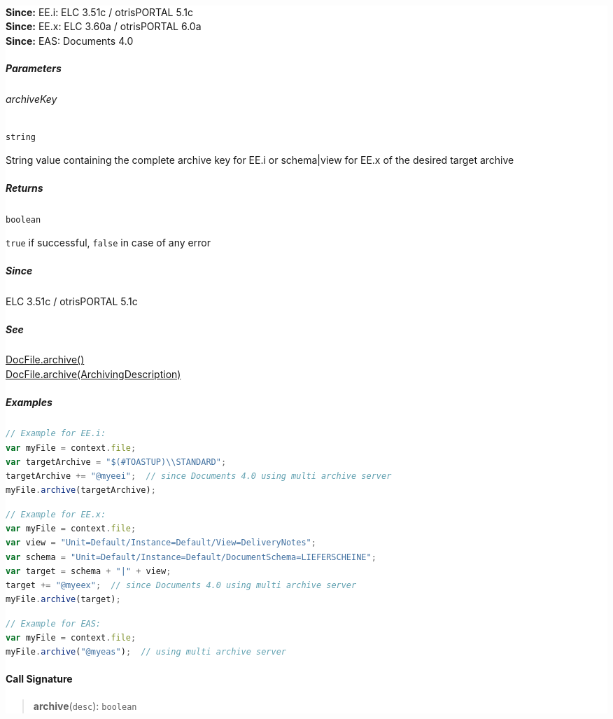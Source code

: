 **Since:** EE.i: ELC 3.51c / otrisPORTAL 5.1c  
**Since:** EE.x: ELC 3.60a / otrisPORTAL 6.0a   
**Since:** EAS: Documents 4.0

##### Parameters

###### archiveKey

`string`

String value containing the complete archive key for EE.i or schema|view for EE.x of the desired target archive

##### Returns

`boolean`

`true` if successful, `false` in case of any error

##### Since

ELC 3.51c / otrisPORTAL 5.1c

##### See

[DocFile.archive()](./DocFile.html#archive.archive-1)  
[DocFile.archive(ArchivingDescription)](./DocFile.html#archive.archive-3)

##### Examples

```ts
// Example for EE.i:
var myFile = context.file;
var targetArchive = "$(#TOASTUP)\\STANDARD";
targetArchive += "@myeei";  // since Documents 4.0 using multi archive server
myFile.archive(targetArchive);
```

```ts
// Example for EE.x:
var myFile = context.file;
var view = "Unit=Default/Instance=Default/View=DeliveryNotes";
var schema = "Unit=Default/Instance=Default/DocumentSchema=LIEFERSCHEINE";
var target = schema + "|" + view;
target += "@myeex";  // since Documents 4.0 using multi archive server
myFile.archive(target);
```

```ts
// Example for EAS:
var myFile = context.file;
myFile.archive("@myeas");  // using multi archive server
```

#### Call Signature

> **archive**(`desc`): `boolean`

